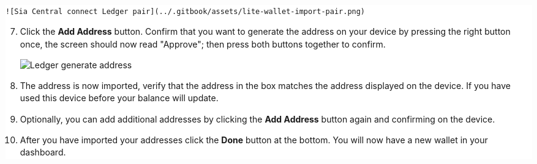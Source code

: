     ![Sia Central connect Ledger pair](../.gitbook/assets/lite-wallet-import-pair.png)
7.  Click the **Add Address** button. Confirm that you want to generate the address on your device by pressing the right button once, the screen should now read "Approve"; then press both buttons together to confirm.

    ![Ledger generate address](../.gitbook/assets/nanox-generate-address.png)
8. The address is now imported, verify that the address in the box matches the address displayed on the device. If you have used this device before your balance will update.
9. Optionally, you can add additional addresses by clicking the **Add Address** button again and confirming on the device.
10. After you have imported your addresses click the **Done** button at the bottom. You will now have a new wallet in your dashboard.
